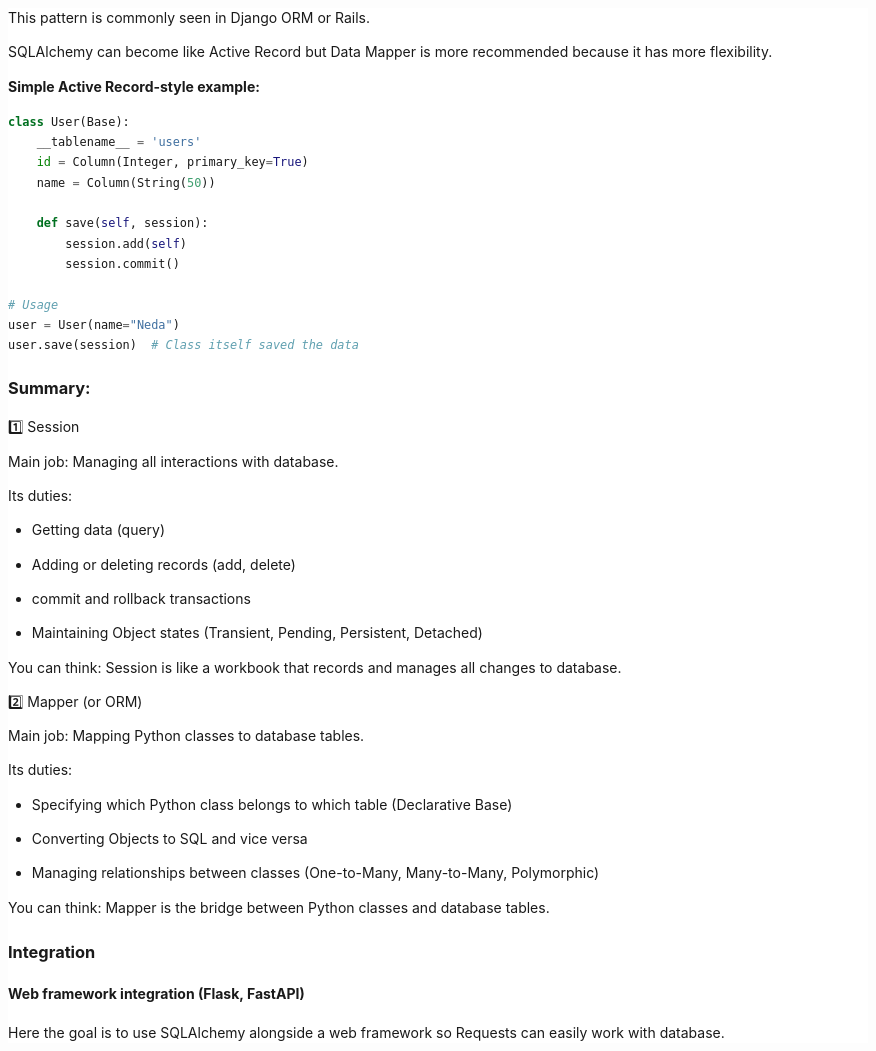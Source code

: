 This pattern is commonly seen in Django ORM or Rails.

SQLAlchemy can become like Active Record but Data Mapper is more recommended because it has more flexibility.

**Simple Active Record-style example:**

```python
class User(Base):
    __tablename__ = 'users'
    id = Column(Integer, primary_key=True)
    name = Column(String(50))

    def save(self, session):
        session.add(self)
        session.commit()

# Usage
user = User(name="Neda")
user.save(session)  # Class itself saved the data
```

### **Summary:**

1️⃣ Session

Main job: Managing all interactions with database.

Its duties:

- Getting data (query)

- Adding or deleting records (add, delete)

- commit and rollback transactions

- Maintaining Object states (Transient, Pending, Persistent, Detached)

You can think: Session is like a workbook that records and manages all changes to database.

2️⃣ Mapper (or ORM)

Main job: Mapping Python classes to database tables.

Its duties:

- Specifying which Python class belongs to which table (Declarative Base)

- Converting Objects to SQL and vice versa

- Managing relationships between classes (One-to-Many, Many-to-Many, Polymorphic)

You can think: Mapper is the bridge between Python classes and database tables.

### Integration

#### Web framework integration (Flask, FastAPI)

Here the goal is to use SQLAlchemy alongside a web framework so Requests can easily work with database.
